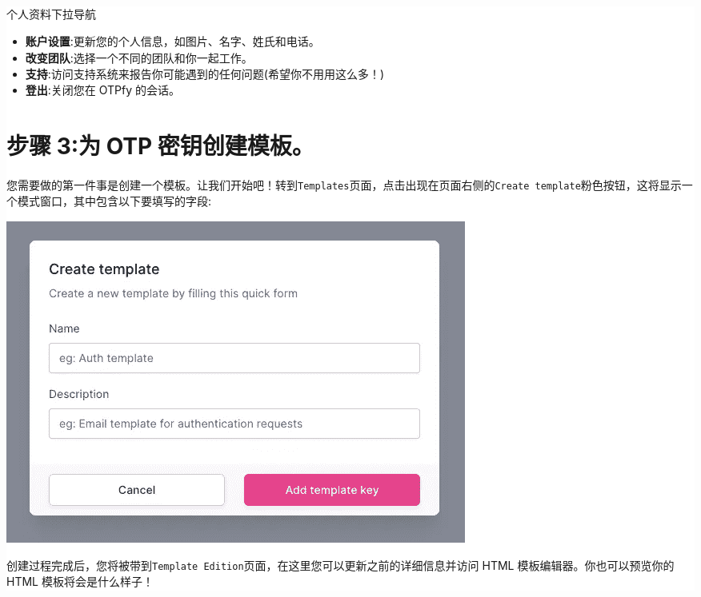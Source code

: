个人资料下拉导航

*   **账户设置**:更新您的个人信息，如图片、名字、姓氏和电话。
*   **改变团队**:选择一个不同的团队和你一起工作。
*   **支持**:访问支持系统来报告你可能遇到的任何问题(希望你不用用这么多！)
*   **登出**:关闭您在 OTPfy 的会话。

# 步骤 3:为 OTP 密钥创建模板。

您需要做的第一件事是创建一个模板。让我们开始吧！转到`Templates`页面，点击出现在页面右侧的`Create template`粉色按钮，这将显示一个模式窗口，其中包含以下要填写的字段:

![](img/f3d2b56a05f5c87b33f24535d5992e5b.png)

创建过程完成后，您将被带到`Template Edition`页面，在这里您可以更新之前的详细信息并访问 HTML 模板编辑器。你也可以预览你的 HTML 模板将会是什么样子！
